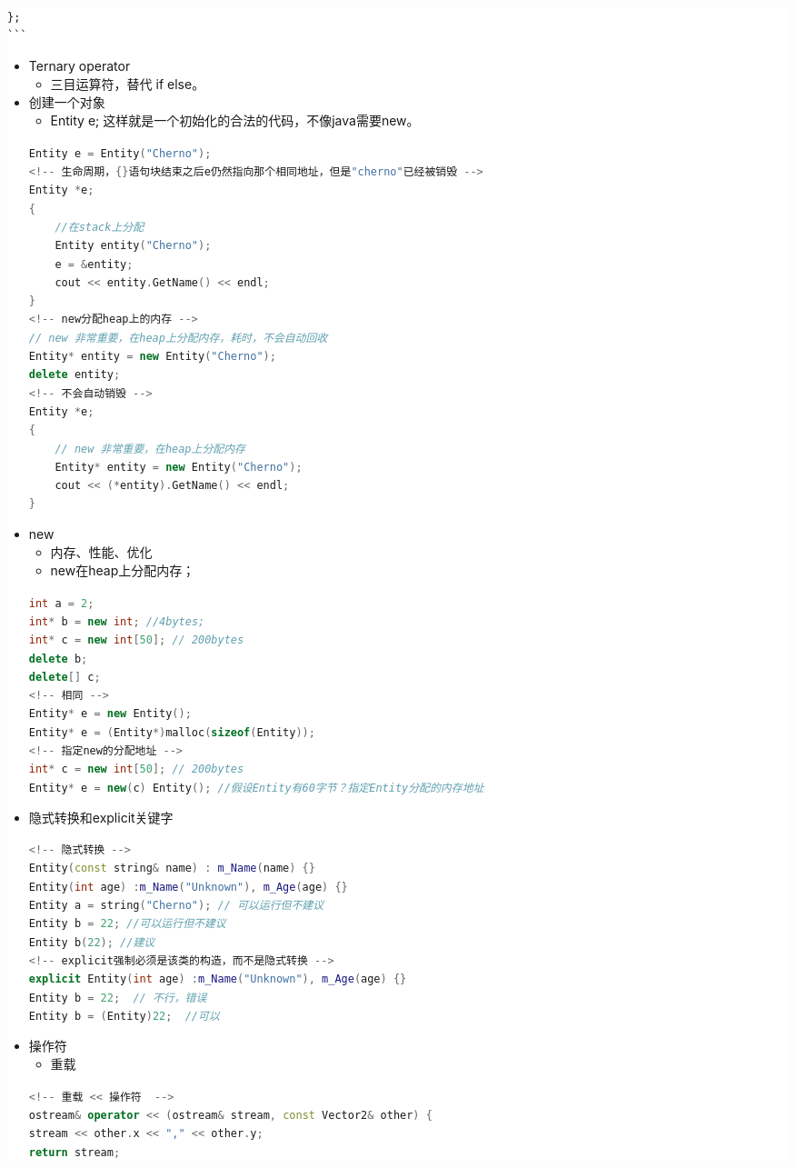     };
    ```
- Ternary operator
    - 三目运算符，替代 if else。
- 创建一个对象
    - 	Entity e; 这样就是一个初始化的合法的代码，不像java需要new。
    ```C++
    Entity e = Entity("Cherno");
    <!-- 生命周期，{}语句块结束之后e仍然指向那个相同地址，但是"cherno"已经被销毁 -->
    Entity *e;
	{
        //在stack上分配
		Entity entity("Cherno");
		e = &entity;
		cout << entity.GetName() << endl;
	}
    <!-- new分配heap上的内存 -->
    // new 非常重要，在heap上分配内存，耗时，不会自动回收
    Entity* entity = new Entity("Cherno");
    delete entity;
    <!-- 不会自动销毁 -->
    Entity *e;
	{
		// new 非常重要，在heap上分配内存
		Entity* entity = new Entity("Cherno");
		cout << (*entity).GetName() << endl;
	}
    ```
- new
    - 内存、性能、优化
    - new在heap上分配内存；
    ```C++
    int a = 2;
	int* b = new int; //4bytes;
	int* c = new int[50]; // 200bytes
    delete b;
	delete[] c;
    <!-- 相同 -->
    Entity* e = new Entity();
	Entity* e = (Entity*)malloc(sizeof(Entity));
    <!-- 指定new的分配地址 -->
    int* c = new int[50]; // 200bytes
	Entity* e = new(c) Entity(); //假设Entity有60字节？指定Entity分配的内存地址
    ```
- 隐式转换和explicit关键字 
    ```C++
    <!-- 隐式转换 -->
    Entity(const string& name) : m_Name(name) {}
	Entity(int age) :m_Name("Unknown"), m_Age(age) {}
    Entity a = string("Cherno"); // 可以运行但不建议
	Entity b = 22; //可以运行但不建议
    Entity b(22); //建议
    <!-- explicit强制必须是该类的构造，而不是隐式转换 -->
    explicit Entity(int age) :m_Name("Unknown"), m_Age(age) {}
    Entity b = 22;  // 不行，错误
    Entity b = (Entity)22;  //可以
    ```
- 操作符
    - 重载
    ```C++
    <!-- 重载 << 操作符  -->
    ostream& operator << (ostream& stream, const Vector2& other) {
	stream << other.x << "," << other.y;
	return stream;